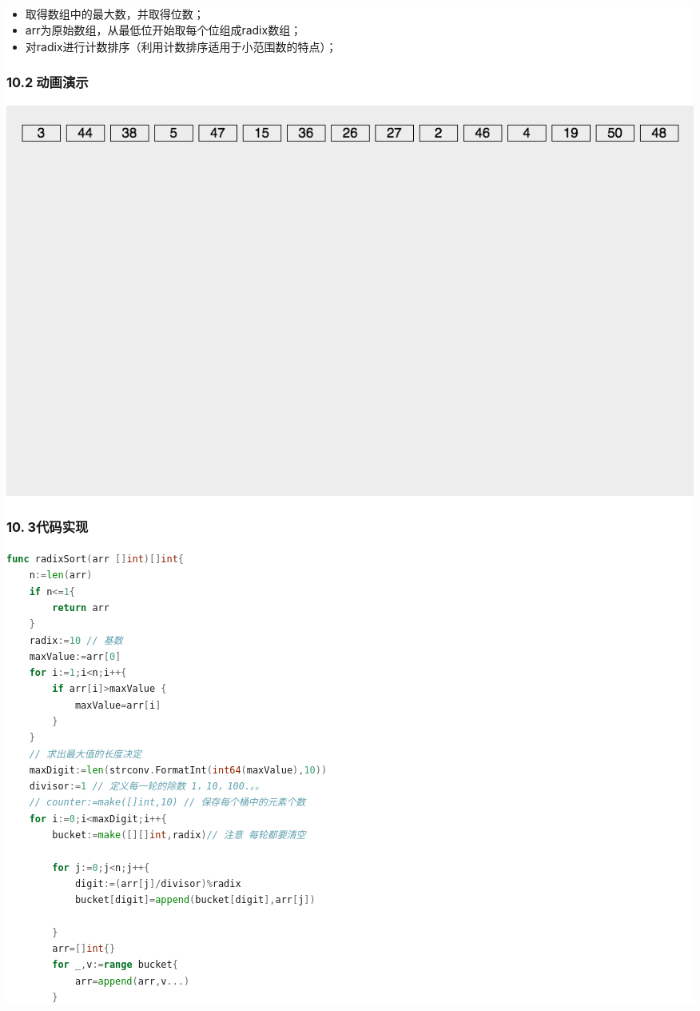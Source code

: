 - 取得数组中的最大数，并取得位数；
- arr为原始数组，从最低位开始取每个位组成radix数组；
- 对radix进行计数排序（利用计数排序适用于小范围数的特点）；

### 10.2 动画演示 

![img](排序算法总结.assets/849589-20171015232453668-1397662527.gif)

### 10. 3代码实现 

```go
func radixSort(arr []int)[]int{
	n:=len(arr)
	if n<=1{
		return arr
	}
	radix:=10 // 基数
	maxValue:=arr[0]
	for i:=1;i<n;i++{
		if arr[i]>maxValue {
			maxValue=arr[i]
		}
	}
	// 求出最大值的长度决定
	maxDigit:=len(strconv.FormatInt(int64(maxValue),10)) 
	divisor:=1 // 定义每一轮的除数 1，10，100.。。 
	// counter:=make([]int,10) // 保存每个桶中的元素个数 
	for i:=0;i<maxDigit;i++{
		bucket:=make([][]int,radix)// 注意 每轮都要清空 

		for j:=0;j<n;j++{
			digit:=(arr[j]/divisor)%radix
			bucket[digit]=append(bucket[digit],arr[j])

		}
		arr=[]int{}
		for _,v:=range bucket{
			arr=append(arr,v...)
		}
```